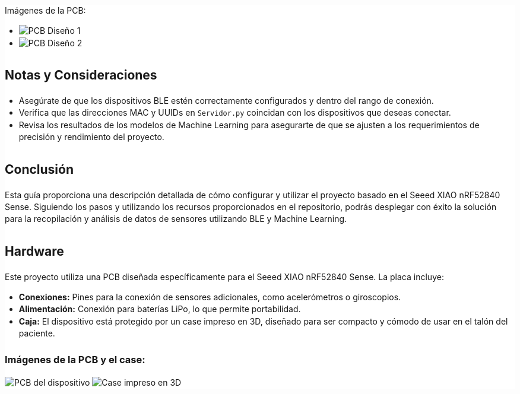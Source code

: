 Imágenes de la PCB:

- ![PCB Diseño 1](Images/pcb.jpg)
- ![PCB Diseño 2](Images/pcb2.jpg)

## Notas y Consideraciones
- Asegúrate de que los dispositivos BLE estén correctamente configurados y dentro del rango de conexión.
- Verifica que las direcciones MAC y UUIDs en `Servidor.py` coincidan con los dispositivos que deseas conectar.
- Revisa los resultados de los modelos de Machine Learning para asegurarte de que se ajusten a los requerimientos de precisión y rendimiento del proyecto.

## Conclusión
Esta guía proporciona una descripción detallada de cómo configurar y utilizar el proyecto basado en el Seeed XIAO nRF52840 Sense. Siguiendo los pasos y utilizando los recursos proporcionados en el repositorio, podrás desplegar con éxito la solución para la recopilación y análisis de datos de sensores utilizando BLE y Machine Learning.



## Hardware

Este proyecto utiliza una PCB diseñada específicamente para el Seeed XIAO nRF52840 Sense. La placa incluye:

- **Conexiones:** Pines para la conexión de sensores adicionales, como acelerómetros o giroscopios.
- **Alimentación:** Conexión para baterías LiPo, lo que permite portabilidad.
- **Caja:** El dispositivo está protegido por un case impreso en 3D, diseñado para ser compacto y cómodo de usar en el talón del paciente.

### Imágenes de la PCB y el case:
![PCB del dispositivo](Images/pcb.jpg)
![Case impreso en 3D](Images/case.jpg)
